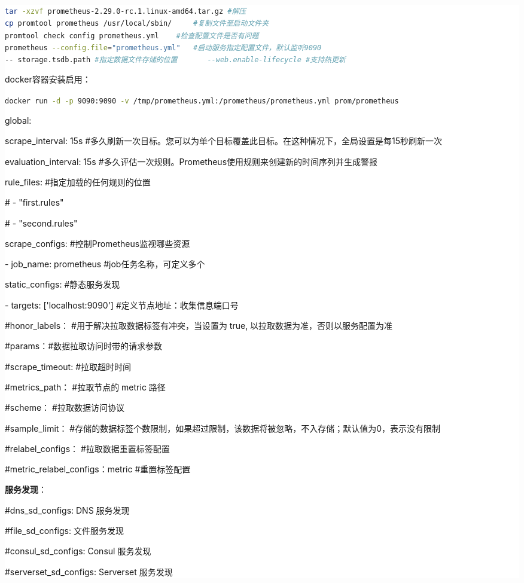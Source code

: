 ```sh
tar -xzvf prometheus-2.29.0-rc.1.linux-amd64.tar.gz	#解压
cp promtool prometheus /usr/local/sbin/		#复制文件至启动文件夹
promtool check config prometheus.yml	#检查配置文件是否有问题
prometheus --config.file="prometheus.yml"	#启动服务指定配置文件，默认监听9090
-- storage.tsdb.path #指定数据文件存储的位置		--web.enable-lifecycle #支持热更新
```

docker容器安装启用：

```sh
docker run -d -p 9090:9090 -v /tmp/prometheus.yml:/prometheus/prometheus.yml prom/prometheus
```

global:

 scrape_interval:   15s #多久刷新一次目标。您可以为单个目标覆盖此目标。在这种情况下，全局设置是每15秒刷新一次

 evaluation_interval: 15s #多久评估一次规则。Prometheus使用规则来创建新的时间序列并生成警报

 

rule_files:	#指定加载的任何规则的位置

 \# - "first.rules"

 \# - "second.rules"

 

scrape_configs: #控制Prometheus监视哪些资源

 \- job_name: prometheus #job任务名称，可定义多个

  static_configs: #静态服务发现

   \- targets: ['localhost:9090'] #定义节点地址：收集信息端口号

 

  \#honor_labels： #用于解决拉取数据标签有冲突，当设置为 true, 以拉取数据为准，否则以服务配置为准

  \#params：#数据拉取访问时带的请求参数

  \#scrape_timeout:  #拉取超时时间

  \#metrics_path： #拉取节点的 metric 路径

  \#scheme： #拉取数据访问协议

  \#sample_limit： #存储的数据标签个数限制，如果超过限制，该数据将被忽略，不入存储；默认值为0，表示没有限制

  \#relabel_configs： #拉取数据重置标签配置

  \#metric_relabel_configs：metric #重置标签配置

**服务发现**：

  \#dns_sd_configs: DNS 服务发现

  \#file_sd_configs: 文件服务发现

  \#consul_sd_configs: Consul 服务发现

  \#serverset_sd_configs: Serverset 服务发现
